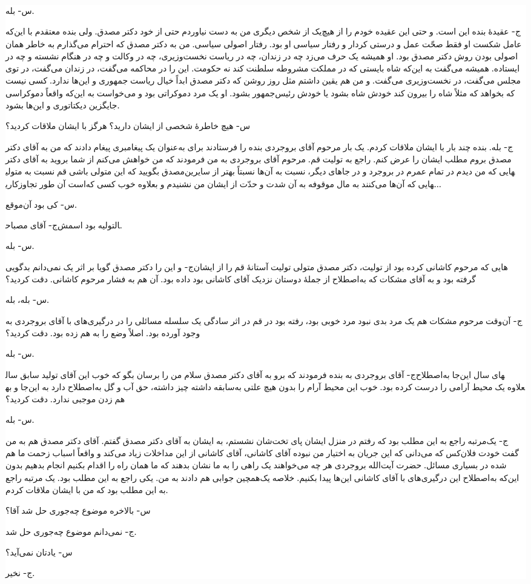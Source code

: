 س- بله.

ج- عقیدۀ بنده این است. و حتی این عقیده خودم را از هیچ‌یک از شخص دیگری من به دست نیاوردم حتی از خود دکتر مصدق. ولی بنده معتقدم با این‌که عامل شکست او فقط صحّت عمل و درستی کردار و رفتار سیاسی او بود. رفتار اصولی سیاسی. من به دکتر مصدق که احترام می‌گذارم به خاطر همان اصولی بودن روش دکتر مصدق بود. او همیشه یک حرف می‌زد چه در زندان، چه در ریاست نخست‌وزیری، چه در وکالت و چه در هنگام نشسته و چه در ایستاده. همیشه می‌گفت به این‌که شاه بایستی که در مملکت مشروطه سلطنت کند نه حکومت. این را در محاکمه می‌گفت، در زندان می‌گفت، در توی مجلس می‌گفت، در نخست‌وزیری می‌گفت. و من هم یقین داشتم مثل روز روشن که دکتر مصدق ابداً خیال ریاست جمهوری و این‌ها ندارد. کسی نیست که بخواهد که مثلاً شاه را بیرون کند خودش شاه بشود یا خودش رئیس‌جمهور بشود. او یک مرد دموکراتی بود و می‌خواست به این‌که واقعاً دموکراسی جایگزین دیکتاتوری و این‌ها بشود.

س- هیچ خاطرۀ شخصی از ایشان دارید؟ هرگز با ایشان ملاقات کردید؟

ج- بله. بنده چند بار با ایشان ملاقات کردم. یک بار مرحوم آقای بروجردی بنده را فرستادند برای به‌عنوان یک پیغامبری پیغام دادند که من به آقای دکتر مصدق بروم مطلب ایشان را عرض کنم. راجع به تولیت قم. مرحوم آقای بروجردی به من فرمودند که من خواهش می‌کنم از شما بروید به آقای دکتر مصدق بگویید که این متولی باشی قم نسبت به متولی‎هایی که من دیدم در تمام عمرم در بروجرد و در جاهای دیگر، نسبت به آن‌ها نسبتاً بهتر از سایرین است آن طور تجاوزکاری‎هایی که آن‌ها می‌کنند به مال موقوفه به آن شدت و حدّت از ایشان من نشنیدم و بعلاوه خوب کسی که…

س- کی بود آن‌موقع.

ج- آقای مصباح‎التولیه بود اسمش.

س- بله.

ج- و این را دکتر مصدق گویا بر اثر یک نمی‌دانم بدگویی‌‎هایی که مرحوم کاشانی کرده بود از تولیت، دکتر مصدق متولی تولیت آستانۀ قم را از ایشان گرفته بود و به آقای مشکات که به‌اصطلاح از جملۀ دوستان نزدیک آقای کاشانی بود داده بود. آن هم به فشار مرحوم کاشانی. دقت کردید؟

س- بله، بله.

ج- آن‌وقت مرحوم مشکات هم یک مرد بدی نبود مرد خوبی بود، رفته بود در قم در اثر سادگی یک سلسله مسائلی را در درگیری‌های با آقای بروجردی به وجود آورده بود. اصلاً وضع را به هم زده بود. دقت کردید؟

س- بله.

ج- آقای بروجردی به بنده فرمودند که برو به آقای دکتر مصدق سلام من را برسان بگو که خوب این آقای تولید سابق سال‎های سال این‌جا به‌اصطلاح سابقه داشته چیز داشته، حق آب و گل به‌اصطلاح دارد به این‌جا و به‎علاوه یک محیط آرامی را درست کرده بود. خوب این محیط آرام را بدون هیچ علتی به هم زدن موجبی ندارد. دقت کردید؟

س- بله.

ج- یک‌مرتبه راجع به این مطلب بود که رفتم در منزل ایشان پای تخت‌شان نشستم، به ایشان به آقای دکتر مصدق گفتم. آقای دکتر مصدق هم به من گفت خودت فلان‌کس که می‌دانی که این جریان به اختیار من نبوده آقای کاشانی، آقای کاشانی از این مداخلات زیاد می‌کند و واقعاً اسباب زحمت ما هم شده در بسیاری مسائل. حضرت آیت‌الله بروجردی هر چه می‌خواهند یک راهی را به ما نشان بدهند که ما همان راه را اقدام بکنیم انجام بدهیم بدون این‌که به‌اصطلاح این درگیری‌های با آقای کاشانی این‌ها پیدا بکنیم. خلاصه یک‌همچین جوابی هم دادند به من. یکی راجع به این مطلب بود. یک مرتبه راجع به این مطلب بود که من با ایشان ملاقات کردم.

س- بالاخره موضوع چه‌جوری حل شد آقا؟

ج- نمی‌دانم موضوع چه‌جوری حل شد.

س- یادتان نمی‌آید؟

ج- نخیر.
